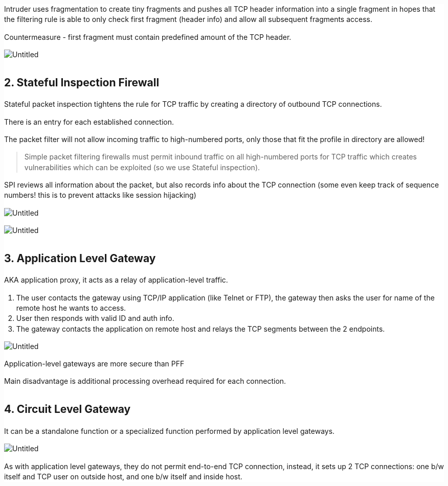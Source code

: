 Intruder uses fragmentation to create tiny fragments and pushes all TCP header information into a single fragment in hopes that the filtering rule is able to only check first fragment (header info) and allow all subsequent fragments access.

Countermeasure - first fragment must contain predefined amount of the TCP header.

![Untitled](Chapter%209%20%E2%87%92%20Firewall%20and%20Intrusion%20Prevention%20Syst%20acd7e3d031664bba9a8c5ff35cee3633/Untitled%205.png)

## 2. Stateful Inspection Firewall

Stateful packet inspection tightens the rule for TCP traffic by creating a directory of outbound TCP connections.

There is an entry for each established connection.

The packet filter will not allow incoming traffic to high-numbered ports, only those that fit the profile in directory are allowed!

> Simple packet filtering firewalls must permit inbound traffic on all high-numbered ports for TCP traffic which creates vulnerabilities which can be exploited (so we use Stateful inspection).
> 

SPI reviews all information about the packet, but also records info about the TCP connection (some even keep track of sequence numbers! this is to prevent attacks like session hijacking)

![Untitled](Chapter%209%20%E2%87%92%20Firewall%20and%20Intrusion%20Prevention%20Syst%20acd7e3d031664bba9a8c5ff35cee3633/Untitled%206.png)

![Untitled](Chapter%209%20%E2%87%92%20Firewall%20and%20Intrusion%20Prevention%20Syst%20acd7e3d031664bba9a8c5ff35cee3633/Untitled%207.png)

## 3. Application Level Gateway

AKA application proxy, it acts as a relay of application-level traffic.

1. The user contacts the gateway using TCP/IP application (like Telnet or FTP), the gateway then asks the user for name of the remote host he wants to access.
2. User then responds with valid ID and auth info.
3. The gateway contacts the application on remote host and relays the TCP segments between the 2 endpoints.

![Untitled](Chapter%209%20%E2%87%92%20Firewall%20and%20Intrusion%20Prevention%20Syst%20acd7e3d031664bba9a8c5ff35cee3633/Untitled%208.png)

Application-level gateways are more secure than PFF

Main disadvantage is additional processing overhead required for each connection.

## 4. Circuit Level Gateway

It can be a standalone function or a specialized function performed by application level gateways.

![Untitled](Chapter%209%20%E2%87%92%20Firewall%20and%20Intrusion%20Prevention%20Syst%20acd7e3d031664bba9a8c5ff35cee3633/Untitled%209.png)

As with application level gateways, they do not permit end-to-end TCP connection, instead, it sets up 2 TCP connections: one b/w itself and TCP user on outside host, and one b/w itself and inside host.
